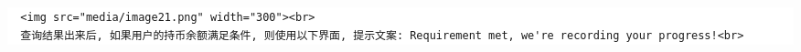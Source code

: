       <img src="media/image21.png" width="300"><br>
      查询结果出来后, 如果用户的持币余额满足条件, 则使用以下界面, 提示文案: Requirement met, we're recording your progress!<br>